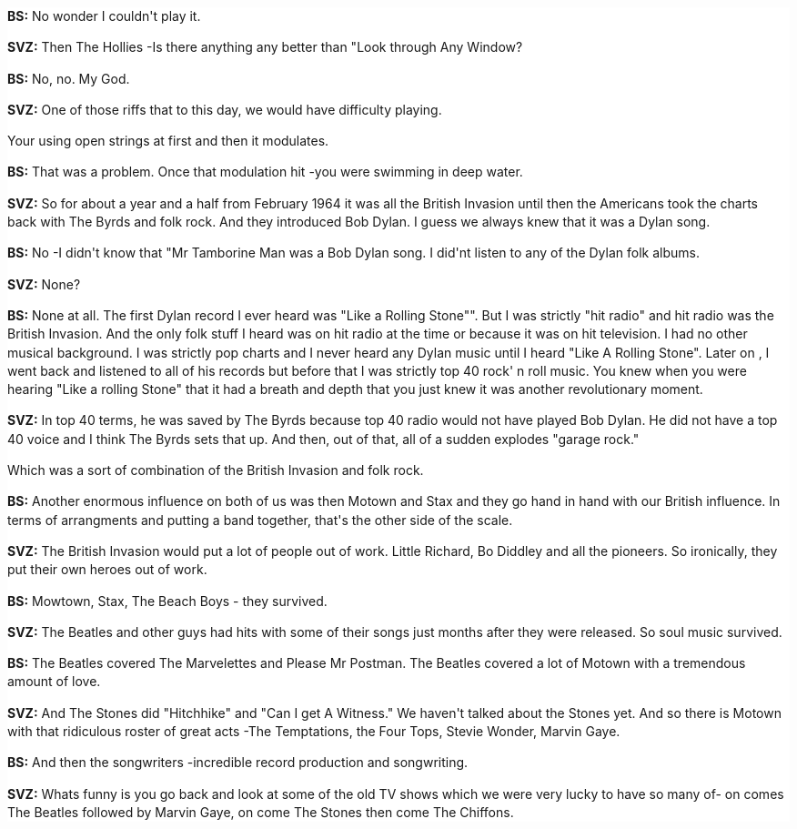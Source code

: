 **BS:** No wonder I couldn't play it.

**SVZ:** Then The Hollies -Is there anything any better than "Look through Any Window?

**BS:** No, no. My God.

**SVZ:** One of those riffs that to this day, we would have difficulty playing.

Your using open strings at first and then it modulates.

**BS:** That was a problem. Once that modulation hit -you were swimming in deep water.

**SVZ:** So for about a year and a half from February 1964 it was all the British Invasion until then the Americans took the charts back with The Byrds and folk rock. And they introduced Bob Dylan. I guess we always knew that it was a Dylan song.

**BS:** No -I didn't know that "Mr Tamborine Man was a Bob Dylan song. I did'nt listen to any of the Dylan folk albums.

**SVZ:** None?

**BS:** None at all. The first Dylan record I ever heard was "Like a Rolling Stone"". But I was strictly "hit radio" and hit radio was the British Invasion. And the only folk stuff I heard was on hit radio at the time or because it was on hit television. I had no other musical background. I was strictly pop charts and I never heard any Dylan music until I heard "Like A Rolling Stone". Later on , I went back and listened to all of his records but before that I was strictly top 40 rock' n roll music. You knew when you were hearing "Like a rolling Stone" that it had a breath and depth that you just knew it was another revolutionary moment.

**SVZ:** In top 40 terms, he was saved by The Byrds because top 40 radio would not have played Bob Dylan. He did not have a top 40 voice and I think The Byrds sets that up. And then, out of that, all of a sudden explodes "garage rock."

Which was a sort of combination of the British Invasion and folk rock.

**BS:** Another enormous influence on both of us was then Motown and Stax and they go hand in hand with our British influence. In terms of arrangments and putting a band together, that's the other side of the scale.

**SVZ:** The British Invasion would put a lot of people out of work. Little Richard, Bo Diddley and all the pioneers. So ironically, they put their own heroes out of work.

**BS:** Mowtown, Stax, The Beach Boys - they survived.

**SVZ:** The Beatles and other guys had hits with some of their songs just months after they were released. So soul music survived.

**BS:** The Beatles covered The Marvelettes and Please Mr Postman. The Beatles covered a lot of Motown with a tremendous amount of love.

**SVZ:** And The Stones did "Hitchhike" and "Can I get A Witness." We haven't talked about the Stones yet. And so there is Motown with that ridiculous roster of great acts -The Temptations, the Four Tops, Stevie Wonder, Marvin Gaye.

**BS:** And then the songwriters -incredible record production and songwriting.

**SVZ:** Whats funny is you go back and look at some of the old TV shows which we were very lucky to have so many of- on comes The Beatles followed by Marvin Gaye, on come The Stones then come The Chiffons.
